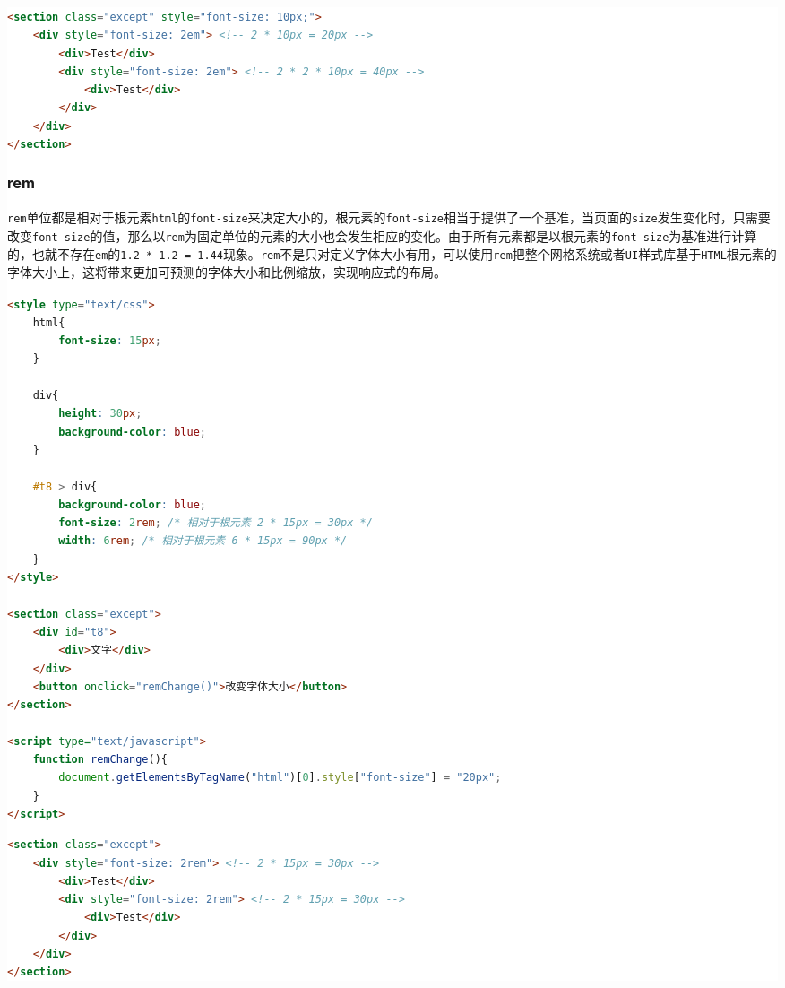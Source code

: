 ```html
<section class="except" style="font-size: 10px;">
    <div style="font-size: 2em"> <!-- 2 * 10px = 20px -->
        <div>Test</div>
        <div style="font-size: 2em"> <!-- 2 * 2 * 10px = 40px -->
            <div>Test</div>
        </div>
    </div>
</section>
```


### rem
`rem`单位都是相对于根元素`html`的`font-size`来决定大小的，根元素的`font-size`相当于提供了一个基准，当页面的`size`发生变化时，只需要改变`font-size`的值，那么以`rem`为固定单位的元素的大小也会发生相应的变化。由于所有元素都是以根元素的`font-size`为基准进行计算的，也就不存在`em`的`1.2 * 1.2 = 1.44`现象。`rem`不是只对定义字体大小有用，可以使用`rem`把整个网格系统或者`UI`样式库基于`HTML`根元素的字体大小上，这将带来更加可预测的字体大小和比例缩放，实现响应式的布局。

```html
<style type="text/css">
    html{
        font-size: 15px;
    }
    
    div{
        height: 30px;
        background-color: blue;
    }

    #t8 > div{
        background-color: blue;
        font-size: 2rem; /* 相对于根元素 2 * 15px = 30px */
        width: 6rem; /* 相对于根元素 6 * 15px = 90px */
    }
</style>

<section class="except">
    <div id="t8">
        <div>文字</div>
    </div>
    <button onclick="remChange()">改变字体大小</button>
</section>

<script type="text/javascript">
    function remChange(){
        document.getElementsByTagName("html")[0].style["font-size"] = "20px";
    }
</script>
```

```html
<section class="except">
    <div style="font-size: 2rem"> <!-- 2 * 15px = 30px -->
        <div>Test</div>
        <div style="font-size: 2rem"> <!-- 2 * 15px = 30px -->
            <div>Test</div>
        </div>
    </div>
</section>
```
